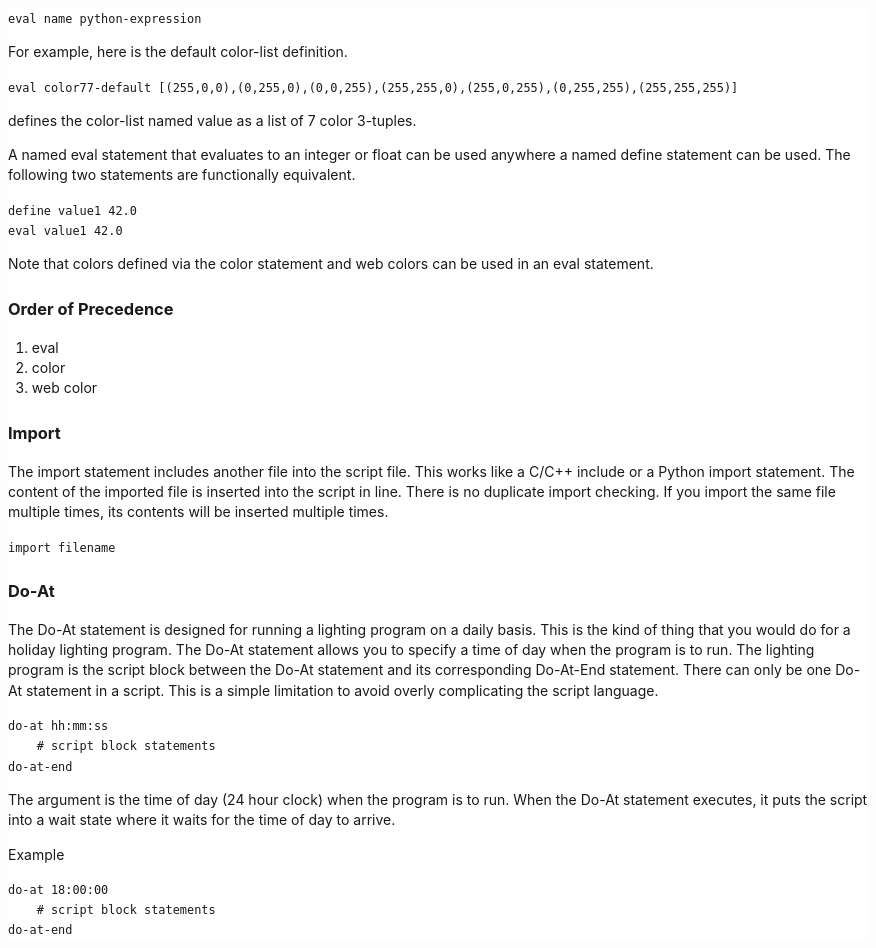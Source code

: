     eval name python-expression

For example, here is the default color-list definition.

    eval color77-default [(255,0,0),(0,255,0),(0,0,255),(255,255,0),(255,0,255),(0,255,255),(255,255,255)]

defines the color-list named value as a list of 7 color 3-tuples.

A named eval statement that evaluates to an integer or float can be used anywhere a 
named define statement can be used. The following two statements are functionally
equivalent.

    define value1 42.0
    eval value1 42.0

Note that colors defined via the color statement and web colors can
be used in an eval statement.

### Order of Precedence

1. eval
2. color
3. web color

### Import
The import statement includes another file into the script file. This works like a C/C++ include or a Python import
statement. The content of the imported file is inserted into the script in line. There is no duplicate import
checking. If you import the same file multiple times, its contents will be inserted multiple times.

    import filename

### Do-At
The Do-At statement is designed for running a lighting program on a daily basis. This is the kind of thing that
you would do for a holiday lighting program. The Do-At statement allows you to specify a time of day when the
program is to run. The lighting program is the script block between the Do-At statement
and its corresponding Do-At-End statement. There can only be one Do-At statement in a script.
This is a simple limitation to avoid overly complicating the script language.

    do-at hh:mm:ss
        # script block statements
    do-at-end
    
The argument is the time of day (24 hour clock) when the program is to run. When the Do-At statement executes, 
it puts the script into a wait state where it waits for the time of day to arrive.

Example

    do-at 18:00:00
        # script block statements
    do-at-end
